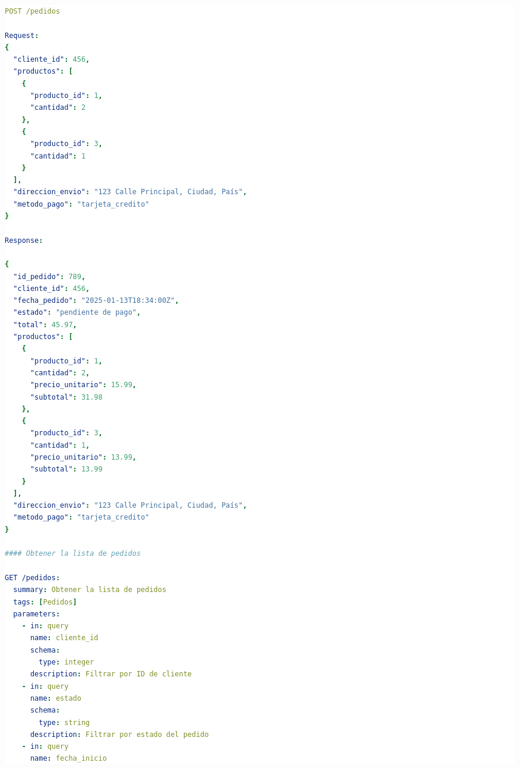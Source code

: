 ```yaml
POST /pedidos

Request:
{
  "cliente_id": 456,
  "productos": [
    {
      "producto_id": 1,
      "cantidad": 2
    },
    {
      "producto_id": 3,
      "cantidad": 1
    }
  ],
  "direccion_envio": "123 Calle Principal, Ciudad, País",
  "metodo_pago": "tarjeta_credito"
}

Response:

{
  "id_pedido": 789,
  "cliente_id": 456,
  "fecha_pedido": "2025-01-13T18:34:00Z",
  "estado": "pendiente de pago",
  "total": 45.97,
  "productos": [
    {
      "producto_id": 1,
      "cantidad": 2,
      "precio_unitario": 15.99,
      "subtotal": 31.98
    },
    {
      "producto_id": 3,
      "cantidad": 1,
      "precio_unitario": 13.99,
      "subtotal": 13.99
    }
  ],
  "direccion_envio": "123 Calle Principal, Ciudad, País",
  "metodo_pago": "tarjeta_credito"
}

#### Obtener la lista de pedidos

GET /pedidos:
  summary: Obtener la lista de pedidos
  tags: [Pedidos]
  parameters:
    - in: query
      name: cliente_id
      schema:
        type: integer
      description: Filtrar por ID de cliente
    - in: query
      name: estado
      schema:
        type: string
      description: Filtrar por estado del pedido
    - in: query
      name: fecha_inicio
```